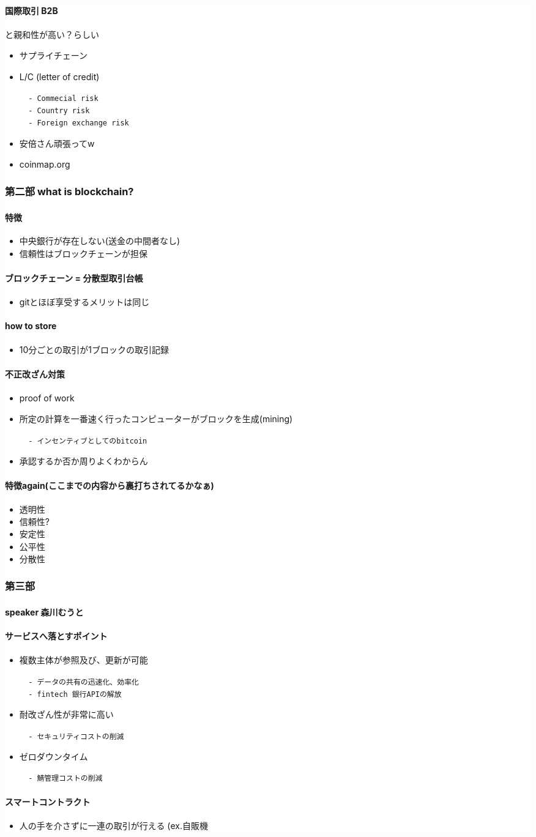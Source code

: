 #### 国際取引 B2B
と親和性が高い？らしい
- サプライチェーン
- L/C (letter of credit)
        
        - Commecial risk
        - Country risk
        - Foreign exchange risk
- 安倍さん頑張ってw
- coinmap.org

### 第二部 what is blockchain?
#### 特徴
- 中央銀行が存在しない(送金の中間者なし)
- 信頼性はブロックチェーンが担保

#### ブロックチェーン = 分散型取引台帳
- gitとほぼ享受するメリットは同じ

#### how to store 
- 10分ごとの取引が1ブロックの取引記録

#### 不正改ざん対策
- proof of work
- 所定の計算を一番速く行ったコンピューターがブロックを生成(mining)
        
        - インセンティブとしてのbitcoin
- 承認するか否か周りよくわからん

#### 特徴again(ここまでの内容から裏打ちされてるかなぁ)
- 透明性
- 信頼性?
- 安定性
- 公平性
- 分散性

### 第三部
#### speaker 森川むうと
#### サービスへ落とすポイント
- 複数主体が参照及び、更新が可能
        
        - データの共有の迅速化、効率化
        - fintech 銀行APIの解放

- 耐改ざん性が非常に高い

        - セキュリティコストの削減
- ゼロダウンタイム

        - 鯖管理コストの削減

#### スマートコントラクト
- 人の手を介さずに一連の取引が行える (ex.自販機
